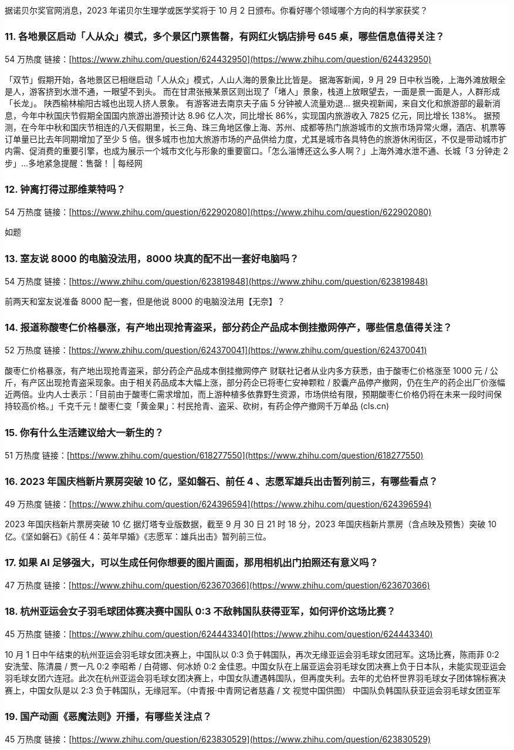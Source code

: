 据诺贝尔奖官网消息，2023 年诺贝尔生理学或医学奖将于 10 月 2 日颁布。你看好哪个领域哪个方向的科学家获奖？

### 11. 各地景区启动「人从众」模式，多个景区门票售罄，有网红火锅店排号 645 桌，哪些信息值得关注？
54 万热度 链接：[https://www.zhihu.com/question/624432950](https://www.zhihu.com/question/624432950)

「双节」假期开始，各地景区已相继启动「人从众」模式，人山人海的景象比比皆是。 据海客新闻，9 月 29 日中秋当晚，上海外滩放眼全是人，游客挤到水泄不通，一眼望不到头。 而在甘肃张掖某景区则出现了「堵人」景象，栈道上放眼望去，一面是景一面是人，人群形成「长龙」。 陕西榆林榆阳古城也出现人挤人景象。 有游客进去南京夫子庙 5 分钟被人流量劝退… 据央视新闻，来自文化和旅游部的最新消息，今年中秋国庆节假期全国国内旅游出游预计达 8.96 亿人次，同比增长 86%，实现国内旅游收入 7825 亿元，同比增长 138%。 据预测，在今年中秋和国庆节相连的八天假期里，长三角、珠三角地区像上海、苏州、成都等热门旅游城市的文旅市场异常火爆，酒店、机票等订单量已比去年同期增加了至少 5 倍。很多城市也加大旅游市场的产品供给力度，尤其是城市各具特色的旅游休闲街区，不仅是带动城市扩内需、促消费的重要引擎，也成为展示一个城市文化与形象的重要窗口。「怎么淄博还这么多人啊？」上海外滩水泄不通、长城「3 分钟走 2 步」…多地紧急提醒：售罄！ | 每经网

### 12. 钟离打得过那维莱特吗？
54 万热度 链接：[https://www.zhihu.com/question/622902080](https://www.zhihu.com/question/622902080)

如题

### 13. 室友说 8000 的电脑没法用，8000 块真的配不出一套好电脑吗？
54 万热度 链接：[https://www.zhihu.com/question/623819848](https://www.zhihu.com/question/623819848)

前两天和室友说准备 8000 配一套，但是他说 8000 的电脑没法用【无奈】？

### 14. 报道称酸枣仁价格暴涨，有产地出现抢青盗采，部分药企产品成本倒挂撤网停产，哪些信息值得关注？
52 万热度 链接：[https://www.zhihu.com/question/624370041](https://www.zhihu.com/question/624370041)

酸枣仁价格暴涨，有产地出现抢青盗采，部分药企产品成本倒挂撤网停产 财联社记者从业内多方获悉，由于酸枣仁价格涨至 1000 元 / 公斤，有产区出现抢青盗采现象。由于相关药品成本大幅上涨，部分药企已将枣仁安神颗粒 / 胶囊产品停产撤网，仍在生产的药企出厂价涨幅近两倍。业内人士表示：「目前由于酸枣仁需求增加，而上游种植多依靠野生资源，市场供给有限，预期酸枣仁价格仍将在未来一段时间保持较高价格。」千克千元！酸枣仁变「黄金果」：村民抢青、盗采、砍树，有药企停产撤网千万单品 (cls.cn)

### 15. 你有什么生活建议给大一新生的？
51 万热度 链接：[https://www.zhihu.com/question/618277550](https://www.zhihu.com/question/618277550)



### 16. 2023 年国庆档新片票房突破 10 亿，坚如磐石、前任 4 、志愿军雄兵出击暂列前三，有哪些看点？
49 万热度 链接：[https://www.zhihu.com/question/624396594](https://www.zhihu.com/question/624396594)

2023 年国庆档新片票房突破 10 亿 据灯塔专业版数据，截至 9 月 30 日 21 时 18 分，2023 年国庆档新片票房（含点映及预售）突破 10 亿。《坚如磐石》《前任 4：英年早婚》《志愿军：雄兵出击》暂列前三位。

### 17. 如果 AI 足够强大，可以生成任何你想要的图片画面，那用相机出门拍照还有意义吗？
47 万热度 链接：[https://www.zhihu.com/question/623670366](https://www.zhihu.com/question/623670366)



### 18. 杭州亚运会女子羽毛球团体赛决赛中国队 0:3 不敌韩国队获得亚军，如何评价这场比赛？
45 万热度 链接：[https://www.zhihu.com/question/624443340](https://www.zhihu.com/question/624443340)

10 月 1 日中午结束的杭州亚运会羽毛球女团决赛上，中国队以 0:3 负于韩国队，再次无缘亚运会羽毛球女团冠军。这场比赛，陈雨菲 0:2 安洗莹、陈清晨 / 贾一凡 0:2 李昭希 / 白荷娜、何冰娇 0:2 金佳恩。中国女队在上届亚运会羽毛球女团决赛上负于日本队，未能实现亚运会羽毛球女团六连冠。此次在杭州亚运会羽毛球女团决赛上，中国女队遭遇韩国队，但再度失利。去年的尤伯杯世界羽毛球女子团体锦标赛决赛上，中国女队是以 2:3 负于韩国队，无缘冠军。（中青报·中青网记者慈鑫 / 文 视觉中国供图） 中国队负韩国队获亚运会羽毛球女团亚军

### 19. 国产动画《恶魔法则》开播，有哪些关注点？
45 万热度 链接：[https://www.zhihu.com/question/623830529](https://www.zhihu.com/question/623830529)
